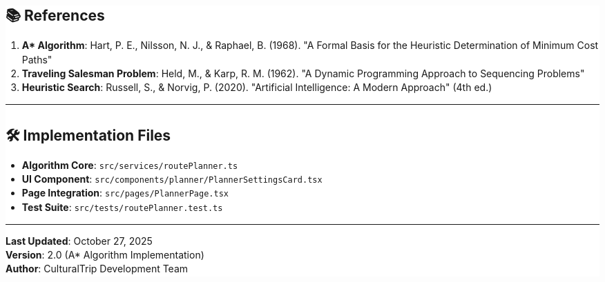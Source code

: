 
## 📚 References

1. **A\* Algorithm**: Hart, P. E., Nilsson, N. J., & Raphael, B. (1968). "A Formal Basis for the Heuristic Determination of Minimum Cost Paths"
2. **Traveling Salesman Problem**: Held, M., & Karp, R. M. (1962). "A Dynamic Programming Approach to Sequencing Problems"
3. **Heuristic Search**: Russell, S., & Norvig, P. (2020). "Artificial Intelligence: A Modern Approach" (4th ed.)

---

## 🛠️ Implementation Files

- **Algorithm Core**: `src/services/routePlanner.ts`
- **UI Component**: `src/components/planner/PlannerSettingsCard.tsx`
- **Page Integration**: `src/pages/PlannerPage.tsx`
- **Test Suite**: `src/tests/routePlanner.test.ts`

---

**Last Updated**: October 27, 2025  
**Version**: 2.0 (A\* Algorithm Implementation)  
**Author**: CulturalTrip Development Team
